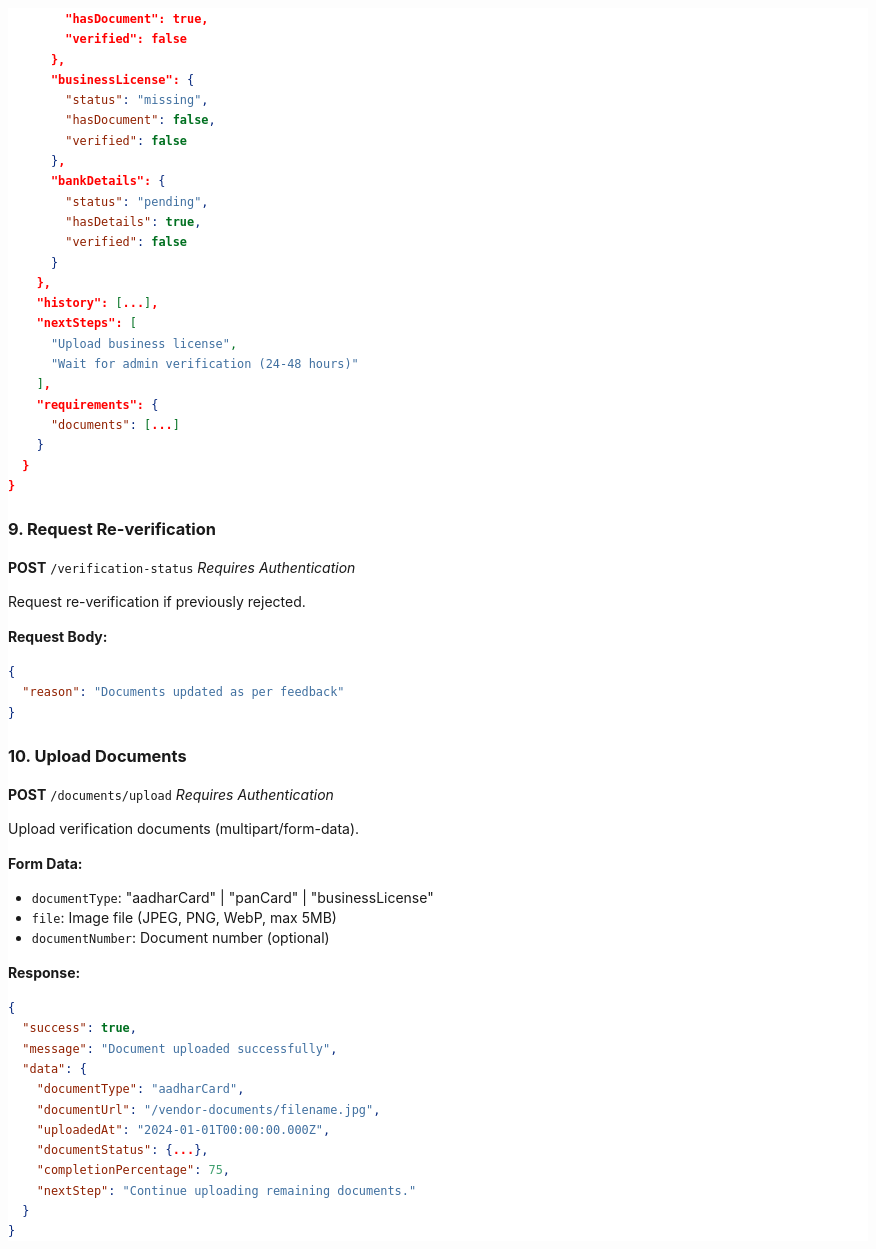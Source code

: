 ```json
        "hasDocument": true,
        "verified": false
      },
      "businessLicense": {
        "status": "missing",
        "hasDocument": false,
        "verified": false
      },
      "bankDetails": {
        "status": "pending",
        "hasDetails": true,
        "verified": false
      }
    },
    "history": [...],
    "nextSteps": [
      "Upload business license",
      "Wait for admin verification (24-48 hours)"
    ],
    "requirements": {
      "documents": [...]
    }
  }
}
```

### 9. Request Re-verification
**POST** `/verification-status`
*Requires Authentication*

Request re-verification if previously rejected.

**Request Body:**
```json
{
  "reason": "Documents updated as per feedback"
}
```

### 10. Upload Documents
**POST** `/documents/upload`
*Requires Authentication*

Upload verification documents (multipart/form-data).

**Form Data:**
- `documentType`: "aadharCard" | "panCard" | "businessLicense"
- `file`: Image file (JPEG, PNG, WebP, max 5MB)
- `documentNumber`: Document number (optional)

**Response:**
```json
{
  "success": true,
  "message": "Document uploaded successfully",
  "data": {
    "documentType": "aadharCard",
    "documentUrl": "/vendor-documents/filename.jpg",
    "uploadedAt": "2024-01-01T00:00:00.000Z",
    "documentStatus": {...},
    "completionPercentage": 75,
    "nextStep": "Continue uploading remaining documents."
  }
}
```

